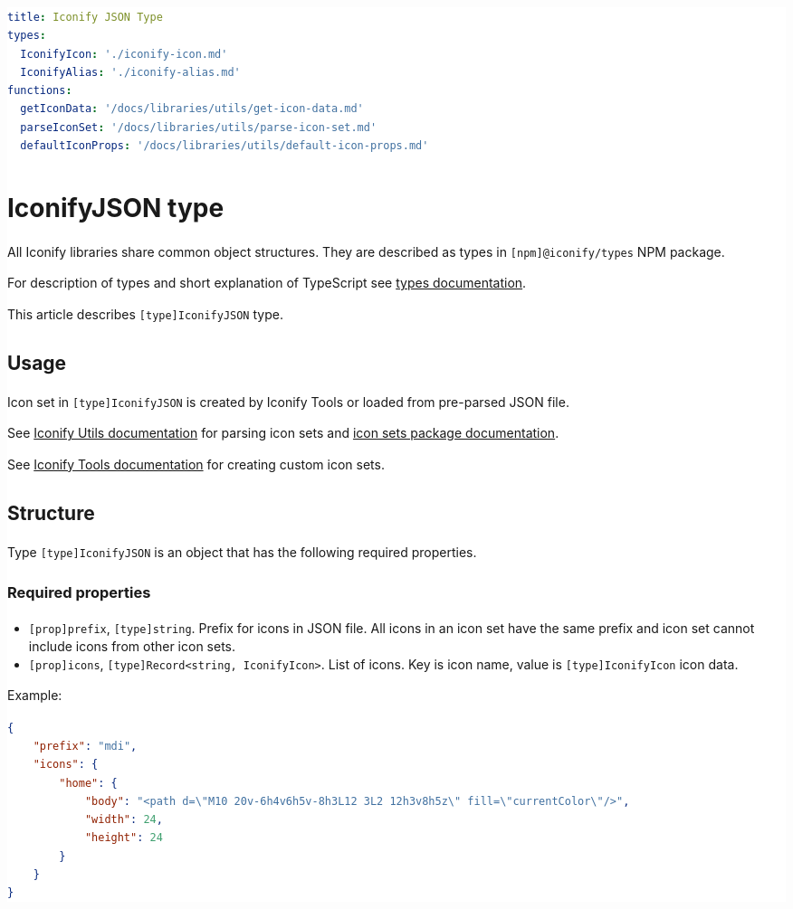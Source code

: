 ```yaml
title: Iconify JSON Type
types:
  IconifyIcon: './iconify-icon.md'
  IconifyAlias: './iconify-alias.md'
functions:
  getIconData: '/docs/libraries/utils/get-icon-data.md'
  parseIconSet: '/docs/libraries/utils/parse-icon-set.md'
  defaultIconProps: '/docs/libraries/utils/default-icon-props.md'
```

# IconifyJSON type

All Iconify libraries share common object structures. They are described as types in `[npm]@iconify/types` NPM package.

For description of types and short explanation of TypeScript see [types documentation](./index.md).

This article describes `[type]IconifyJSON` type.

## Usage

Icon set in `[type]IconifyJSON` is created by Iconify Tools or loaded from pre-parsed JSON file.

See [Iconify Utils documentation](/docs/libraries/utils/index.md) for parsing icon sets and [icon sets package documentation](/docs/icons/all.md).

See [Iconify Tools documentation](/docs/libraries/tools/index.md) for creating custom icon sets.

## Structure

Type `[type]IconifyJSON` is an object that has the following required properties.

### Required properties

- `[prop]prefix`, `[type]string`. Prefix for icons in JSON file. All icons in an icon set have the same prefix and icon set cannot include icons from other icon sets.
- `[prop]icons`, `[type]Record<string, IconifyIcon>`. List of icons. Key is icon name, value is `[type]IconifyIcon` icon data.

Example:

```json
{
	"prefix": "mdi",
	"icons": {
		"home": {
			"body": "<path d=\"M10 20v-6h4v6h5v-8h3L12 3L2 12h3v8h5z\" fill=\"currentColor\"/>",
			"width": 24,
			"height": 24
		}
	}
}
```
